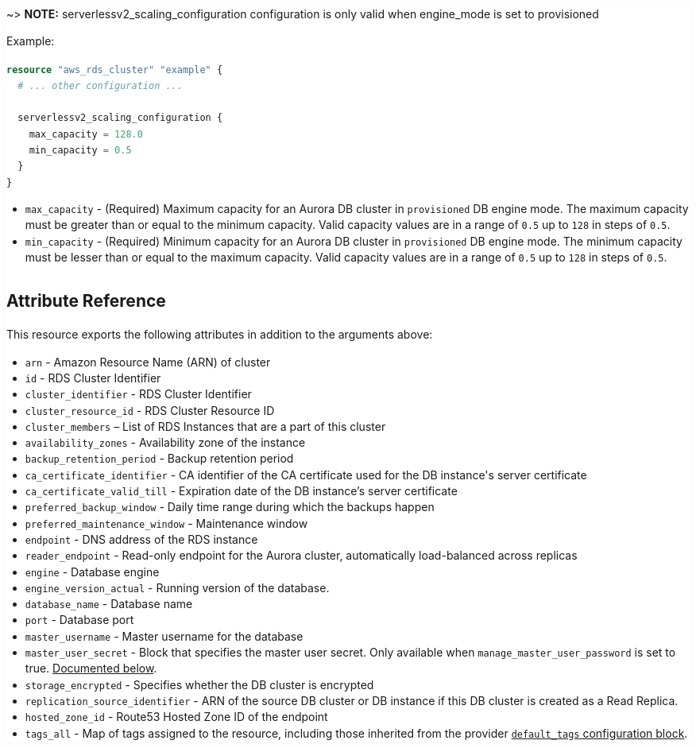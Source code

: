 ~> **NOTE:** serverlessv2_scaling_configuration configuration is only valid when engine_mode is set to provisioned

Example:

```terraform
resource "aws_rds_cluster" "example" {
  # ... other configuration ...

  serverlessv2_scaling_configuration {
    max_capacity = 128.0
    min_capacity = 0.5
  }
}
```

* `max_capacity` - (Required) Maximum capacity for an Aurora DB cluster in `provisioned` DB engine mode. The maximum capacity must be greater than or equal to the minimum capacity. Valid capacity values are in a range of `0.5` up to `128` in steps of `0.5`.
* `min_capacity` - (Required) Minimum capacity for an Aurora DB cluster in `provisioned` DB engine mode. The minimum capacity must be lesser than or equal to the maximum capacity. Valid capacity values are in a range of `0.5` up to `128` in steps of `0.5`.

## Attribute Reference

This resource exports the following attributes in addition to the arguments above:

* `arn` - Amazon Resource Name (ARN) of cluster
* `id` - RDS Cluster Identifier
* `cluster_identifier` - RDS Cluster Identifier
* `cluster_resource_id` - RDS Cluster Resource ID
* `cluster_members` – List of RDS Instances that are a part of this cluster
* `availability_zones` - Availability zone of the instance
* `backup_retention_period` - Backup retention period
* `ca_certificate_identifier` - CA identifier of the CA certificate used for the DB instance's server certificate
* `ca_certificate_valid_till` - Expiration date of the DB instance’s server certificate
* `preferred_backup_window` - Daily time range during which the backups happen
* `preferred_maintenance_window` - Maintenance window
* `endpoint` - DNS address of the RDS instance
* `reader_endpoint` - Read-only endpoint for the Aurora cluster, automatically
load-balanced across replicas
* `engine` - Database engine
* `engine_version_actual` - Running version of the database.
* `database_name` - Database name
* `port` - Database port
* `master_username` - Master username for the database
* `master_user_secret` - Block that specifies the master user secret. Only available when `manage_master_user_password` is set to true. [Documented below](#master_user_secret).
* `storage_encrypted` - Specifies whether the DB cluster is encrypted
* `replication_source_identifier` - ARN of the source DB cluster or DB instance if this DB cluster is created as a Read Replica.
* `hosted_zone_id` - Route53 Hosted Zone ID of the endpoint
* `tags_all` - Map of tags assigned to the resource, including those inherited from the provider [`default_tags` configuration block](https://registry.terraform.io/providers/hashicorp/aws/latest/docs#default_tags-configuration-block).
